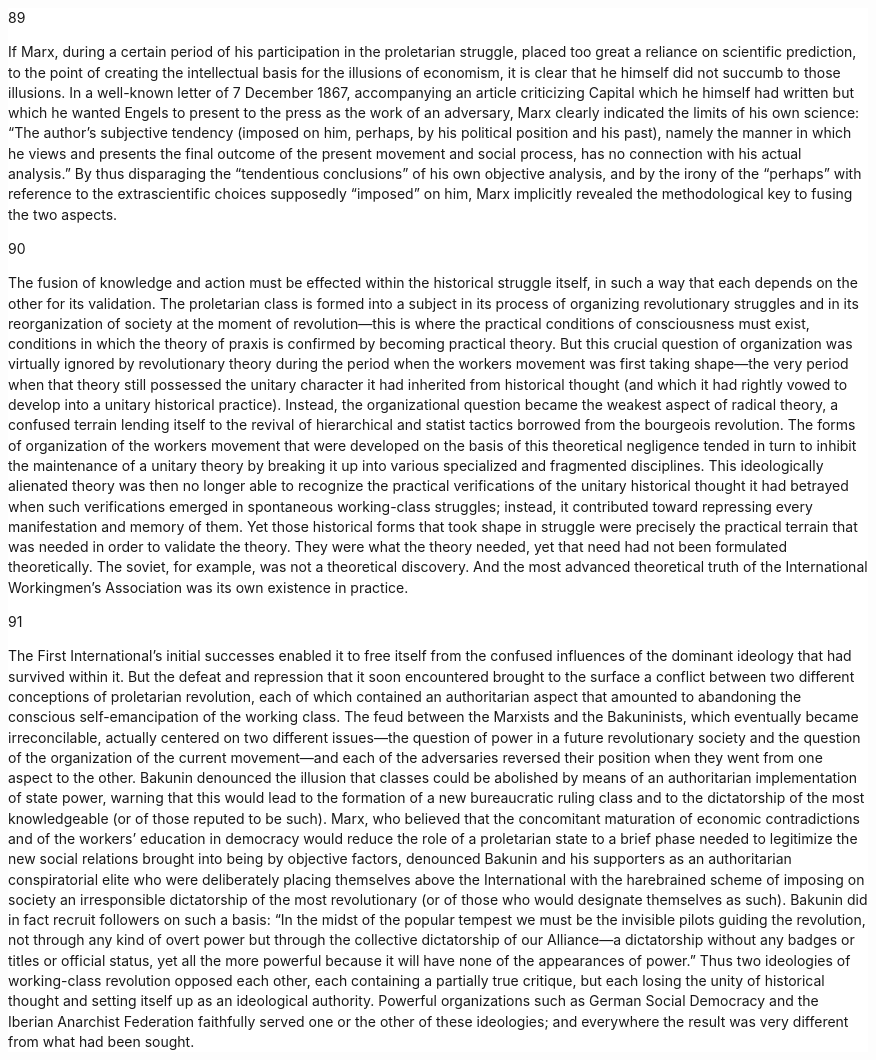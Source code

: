 89

If Marx, during a certain period of his participation in the proletarian struggle, placed too great a reliance on scientific prediction, to the point of creating the intellectual basis for the illusions of economism, it is clear that he himself did not succumb to those illusions. In a well-known letter of 7 December 1867, accompanying an article criticizing Capital which he himself had written but which he wanted Engels to present to the press as the work of an adversary, Marx clearly indicated the limits of his own science: “The author’s subjective tendency (imposed on him, perhaps, by his political position and his past), namely the manner in which he views and presents the final outcome of the present movement and social process, has no connection with his actual analysis.” By thus disparaging the “tendentious conclusions” of his own objective analysis, and by the irony of the “perhaps” with reference to the extrascientific choices supposedly “imposed” on him, Marx implicitly revealed the methodological key to fusing the two aspects.

90

The fusion of knowledge and action must be effected within the historical struggle itself, in such a way that each depends on the other for its validation. The proletarian class is formed into a subject in its process of organizing revolutionary struggles and in its reorganization of society at the moment of revolution—this is where the practical conditions of consciousness must exist, conditions in which the theory of praxis is confirmed by becoming practical theory. But this crucial question of organization was virtually ignored by revolutionary theory during the period when the workers movement was first taking shape—the very period when that theory still possessed the unitary character it had inherited from historical thought (and which it had rightly vowed to develop into a unitary historical practice). Instead, the organizational question became the weakest aspect of radical theory, a confused terrain lending itself to the revival of hierarchical and statist tactics borrowed from the bourgeois revolution. The forms of organization of the workers movement that were developed on the basis of this theoretical negligence tended in turn to inhibit the maintenance of a unitary theory by breaking it up into various specialized and fragmented disciplines. This ideologically alienated theory was then no longer able to recognize the practical verifications of the unitary historical thought it had betrayed when such verifications emerged in spontaneous working-class struggles; instead, it contributed toward repressing every manifestation and memory of them. Yet those historical forms that took shape in struggle were precisely the practical terrain that was needed in order to validate the theory. They were what the theory needed, yet that need had not been formulated theoretically. The soviet, for example, was not a theoretical discovery. And the most advanced theoretical truth of the International Workingmen’s Association was its own existence in practice.

91

The First International’s initial successes enabled it to free itself from the confused influences of the dominant ideology that had survived within it. But the defeat and repression that it soon encountered brought to the surface a conflict between two different conceptions of proletarian revolution, each of which contained an authoritarian aspect that amounted to abandoning the conscious self-emancipation of the working class. The feud between the Marxists and the Bakuninists, which eventually became irreconcilable, actually centered on two different issues—the question of power in a future revolutionary society and the question of the organization of the current movement—and each of the adversaries reversed their position when they went from one aspect to the other. Bakunin denounced the illusion that classes could be abolished by means of an authoritarian implementation of state power, warning that this would lead to the formation of a new bureaucratic ruling class and to the dictatorship of the most knowledgeable (or of those reputed to be such). Marx, who believed that the concomitant maturation of economic contradictions and of the workers’ education in democracy would reduce the role of a proletarian state to a brief phase needed to legitimize the new social relations brought into being by objective factors, denounced Bakunin and his supporters as an authoritarian conspiratorial elite who were deliberately placing themselves above the International with the harebrained scheme of imposing on society an irresponsible dictatorship of the most revolutionary (or of those who would designate themselves as such). Bakunin did in fact recruit followers on such a basis: “In the midst of the popular tempest we must be the invisible pilots guiding the revolution, not through any kind of overt power but through the collective dictatorship of our Alliance—a dictatorship without any badges or titles or official status, yet all the more powerful because it will have none of the appearances of power.” Thus two ideologies of working-class revolution opposed each other, each containing a partially true critique, but each losing the unity of historical thought and setting itself up as an ideological authority. Powerful organizations such as German Social Democracy and the Iberian Anarchist Federation faithfully served one or the other of these ideologies; and everywhere the result was very different from what had been sought.
